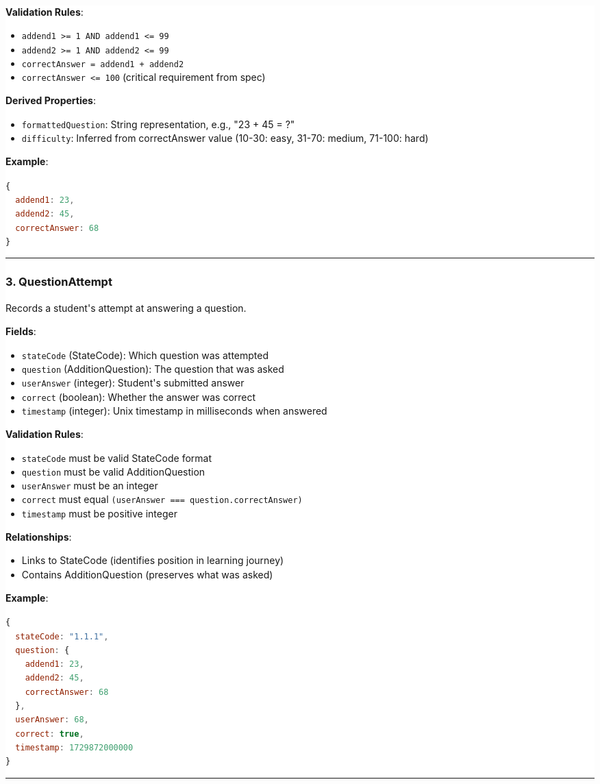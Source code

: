 **Validation Rules**:
- `addend1 >= 1 AND addend1 <= 99`
- `addend2 >= 1 AND addend2 <= 99`
- `correctAnswer = addend1 + addend2`
- `correctAnswer <= 100` (critical requirement from spec)

**Derived Properties**:
- `formattedQuestion`: String representation, e.g., "23 + 45 = ?"
- `difficulty`: Inferred from correctAnswer value (10-30: easy, 31-70: medium, 71-100: hard)

**Example**:
```javascript
{
  addend1: 23,
  addend2: 45,
  correctAnswer: 68
}
```

---

### 3. QuestionAttempt

Records a student's attempt at answering a question.

**Fields**:
- `stateCode` (StateCode): Which question was attempted
- `question` (AdditionQuestion): The question that was asked
- `userAnswer` (integer): Student's submitted answer
- `correct` (boolean): Whether the answer was correct
- `timestamp` (integer): Unix timestamp in milliseconds when answered

**Validation Rules**:
- `stateCode` must be valid StateCode format
- `question` must be valid AdditionQuestion
- `userAnswer` must be an integer
- `correct` must equal `(userAnswer === question.correctAnswer)`
- `timestamp` must be positive integer

**Relationships**:
- Links to StateCode (identifies position in learning journey)
- Contains AdditionQuestion (preserves what was asked)

**Example**:
```javascript
{
  stateCode: "1.1.1",
  question: {
    addend1: 23,
    addend2: 45,
    correctAnswer: 68
  },
  userAnswer: 68,
  correct: true,
  timestamp: 1729872000000
}
```

---